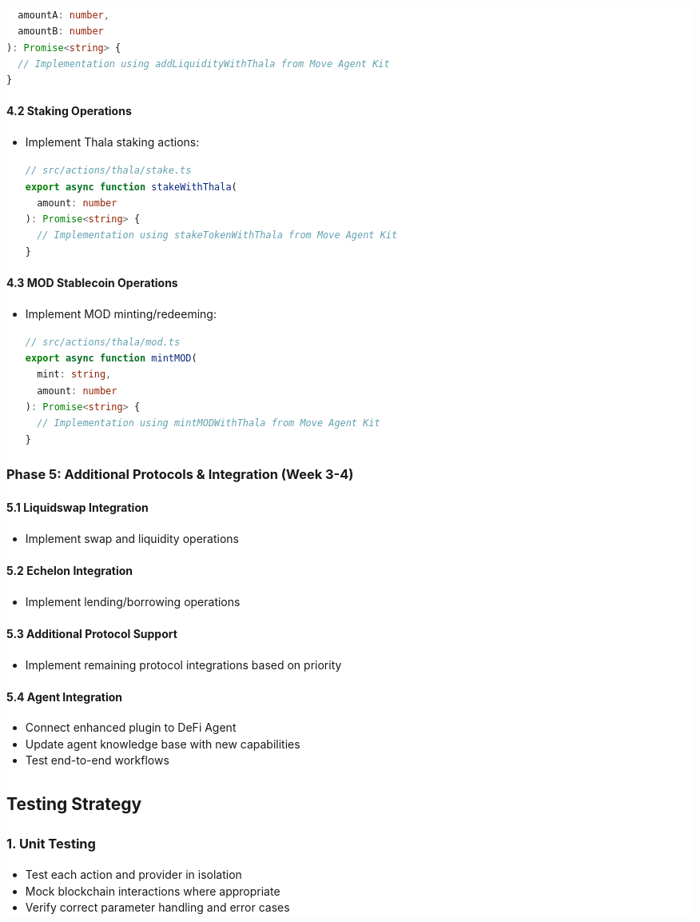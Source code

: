   ```typescript
    amountA: number,
    amountB: number
  ): Promise<string> {
    // Implementation using addLiquidityWithThala from Move Agent Kit
  }
  ```

#### 4.2 Staking Operations
- Implement Thala staking actions:
  ```typescript
  // src/actions/thala/stake.ts
  export async function stakeWithThala(
    amount: number
  ): Promise<string> {
    // Implementation using stakeTokenWithThala from Move Agent Kit
  }
  ```

#### 4.3 MOD Stablecoin Operations
- Implement MOD minting/redeeming:
  ```typescript
  // src/actions/thala/mod.ts
  export async function mintMOD(
    mint: string,
    amount: number
  ): Promise<string> {
    // Implementation using mintMODWithThala from Move Agent Kit
  }
  ```

### Phase 5: Additional Protocols & Integration (Week 3-4)

#### 5.1 Liquidswap Integration
- Implement swap and liquidity operations

#### 5.2 Echelon Integration
- Implement lending/borrowing operations

#### 5.3 Additional Protocol Support
- Implement remaining protocol integrations based on priority

#### 5.4 Agent Integration
- Connect enhanced plugin to DeFi Agent
- Update agent knowledge base with new capabilities
- Test end-to-end workflows

## Testing Strategy

### 1. Unit Testing
- Test each action and provider in isolation
- Mock blockchain interactions where appropriate
- Verify correct parameter handling and error cases
